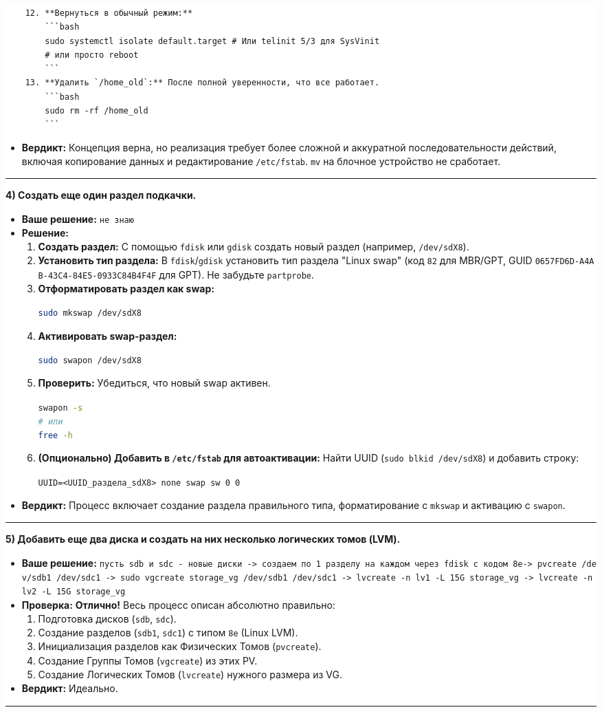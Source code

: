        12. **Вернуться в обычный режим:**
            ```bash
            sudo systemctl isolate default.target # Или telinit 5/3 для SysVinit
            # или просто reboot
            ```
        13. **Удалить `/home_old`:** После полной уверенности, что все работает.
            ```bash
            sudo rm -rf /home_old
            ```
*   **Вердикт:** Концепция верна, но реализация требует более сложной и аккуратной последовательности действий, включая копирование данных и редактирование `/etc/fstab`. `mv` на блочное устройство не сработает.

---

**4) Создать еще один раздел подкачки.**

*   **Ваше решение:** `не знаю`
*   **Решение:**
    1.  **Создать раздел:** С помощью `fdisk` или `gdisk` создать новый раздел (например, `/dev/sdX8`).
    2.  **Установить тип раздела:** В `fdisk`/`gdisk` установить тип раздела "Linux swap" (код `82` для MBR/GPT, GUID `0657FD6D-A4AB-43C4-84E5-0933C84B4F4F` для GPT). Не забудьте `partprobe`.
    3.  **Отформатировать раздел как swap:**
        ```bash
        sudo mkswap /dev/sdX8
        ```
    4.  **Активировать swap-раздел:**
        ```bash
        sudo swapon /dev/sdX8
        ```
    5.  **Проверить:** Убедиться, что новый swap активен.
        ```bash
        swapon -s
        # или
        free -h
        ```
    6.  **(Опционально) Добавить в `/etc/fstab` для автоактивации:** Найти UUID (`sudo blkid /dev/sdX8`) и добавить строку:
        ```
        UUID=<UUID_раздела_sdX8> none swap sw 0 0
        ```
*   **Вердикт:** Процесс включает создание раздела правильного типа, форматирование с `mkswap` и активацию с `swapon`.

---

**5) Добавить еще два диска и создать на них несколько логических томов (LVM).**

*   **Ваше решение:** `пусть sdb и sdc - новые диски -> создаем по 1 разделу на каждом через fdisk с кодом 8e-> pvcreate /dev/sdb1 /dev/sdc1 -> sudo vgcreate storage_vg /dev/sdb1 /dev/sdc1 -> lvcreate -n lv1 -L 15G storage_vg -> lvcreate -n lv2 -L 15G storage_vg`
*   **Проверка:** **Отлично!** Весь процесс описан абсолютно правильно:
    1.  Подготовка дисков (`sdb`, `sdc`).
    2.  Создание разделов (`sdb1`, `sdc1`) с типом `8e` (Linux LVM).
    3.  Инициализация разделов как Физических Томов (`pvcreate`).
    4.  Создание Группы Томов (`vgcreate`) из этих PV.
    5.  Создание Логических Томов (`lvcreate`) нужного размера из VG.
*   **Вердикт:** Идеально.

---